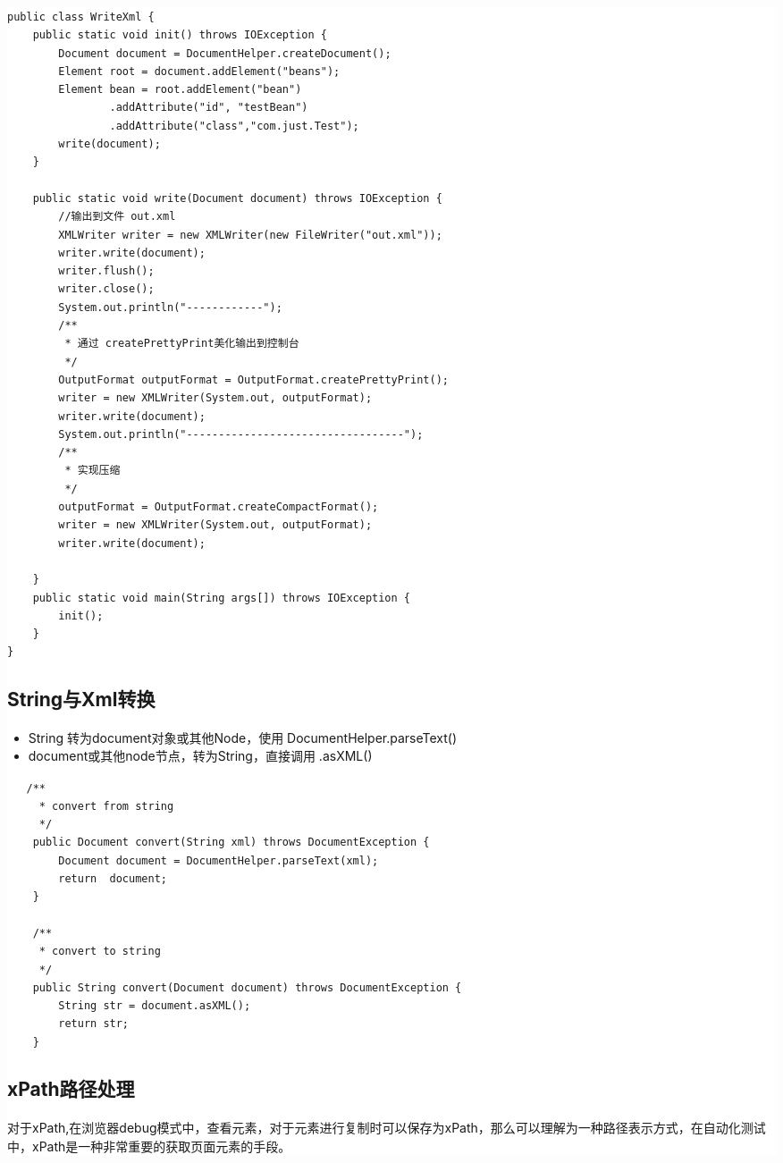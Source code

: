 ```
public class WriteXml {
    public static void init() throws IOException {
        Document document = DocumentHelper.createDocument();
        Element root = document.addElement("beans");
        Element bean = root.addElement("bean")
                .addAttribute("id", "testBean")
                .addAttribute("class","com.just.Test");
        write(document);
    }

    public static void write(Document document) throws IOException {
        //输出到文件 out.xml
        XMLWriter writer = new XMLWriter(new FileWriter("out.xml"));
        writer.write(document);
        writer.flush();
        writer.close();
        System.out.println("------------");
        /**
         * 通过 createPrettyPrint美化输出到控制台
         */
        OutputFormat outputFormat = OutputFormat.createPrettyPrint();
        writer = new XMLWriter(System.out, outputFormat);
        writer.write(document);
        System.out.println("----------------------------------");
        /**
         * 实现压缩
         */
        outputFormat = OutputFormat.createCompactFormat();
        writer = new XMLWriter(System.out, outputFormat);
        writer.write(document);

    }
    public static void main(String args[]) throws IOException {
        init();
    }
}
```
## String与Xml转换
- String 转为document对象或其他Node，使用 DocumentHelper.parseText()
- document或其他node节点，转为String，直接调用 .asXML()
```
   /**
     * convert from string
     */
    public Document convert(String xml) throws DocumentException {
        Document document = DocumentHelper.parseText(xml);
        return  document;
    }

    /**
     * convert to string
     */
    public String convert(Document document) throws DocumentException {
        String str = document.asXML();
        return str;
    }
```
## xPath路径处理
对于xPath,在浏览器debug模式中，查看元素，对于元素进行复制时可以保存为xPath，那么可以理解为一种路径表示方式，在自动化测试中，xPath是一种非常重要的获取页面元素的手段。
